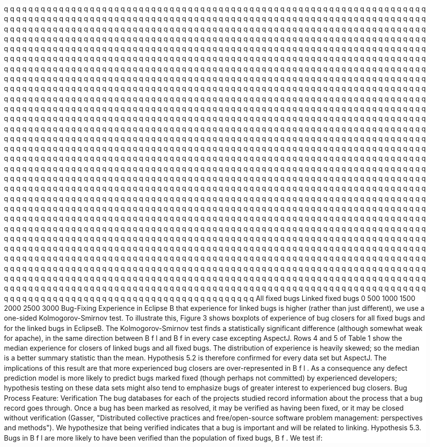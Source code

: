q q q q q q q q q q q q q q q q q q q q q q q q q q q q q q q q q q q q q q q q q q q q q q q q q q q q q q q q q q q q q q q q q q q q q q q q q q q q q q q q q q q q q q q q q q q q q q q q q q q q q q q q q q q q q q q q q q q q q q q q q q q q q q q q q q q q q q q q q q q q q q q q q q q q q q q q q q q q q q q q q q q q q q q q q q q q q q q q q q q q q q q q q q q q q q q q q q q q q q q q q q q q q q q q q q q q q q q q q q q q q q q q q q q q q q q q q q q q q q q q q q q q q q q q q q q q q q q q q q q q q q q q q q q q q q q q q q q q q q q q q q q q q q q q q q q q q q q q q q q q q q q q q q q q q q q q q q q q q q q q q q q q q q q q q q q q q q q q q q q q q q q q q q q q q q q q q q q q q q q q q q q q q q q q q q q q q q q q q q q q q q q q q q q q q q q q q q q q q q q q q q q q q q q q q q q q q q q q q q q q q q q q q q q q q q q q q q q q q q q q q q q q q q q q q q q q q q q q q q q q q q q q q q q q q q q q q q q q q q q q q q q q q q q q q q q q q q q q q q q q q q q q q q q q q q q q q q q q q q q q q q q q q q q q q q q q q q q q q q q q q q q q q q q q q q q q q q q q q q q q q q q q q q q q q q q q q q q q q q q q q q q q q q q q q q q q q q q q q q q q q q q q q q q q q q q q q q q q q q q q q q q q q q q q q q q q q q q q q q q q q q q q q q q q q q q q q q q q q q q q q q q q q q q q q q q q q q q q q q q q q q q q q q q q q q q q q q q q q q q q q q q q q q q q q q q q q q q q q q q q q q q q q q q q q q q q q q q q q q q q q q q q q q q q q q q q q q q q q q q q q q q q q q q q q q q q q q q q q q q q q q q q q q q q q q q q q q q q q q q q q q q q q q q q q q q q q q q q q q q q q q q q q q q q q q q q q q q q q q q q q q q q q q q q q q q q q q q q q q q q q q q q q q q q q q q q q q q q q q q q q q q q q q q q q q q q q q q q q q q q q q q q q q q q q q q q q q q q q q q q q q q q q q q q q q q q q q q q q q q q q q q q q q q q q q q q q q q q q q q q q q q q q q q q q q q q q q q q q q q q q q q q q q q q q q q q q q q q q q q q q q q q q q q q q q q q q q q q q q q q q q q q q q q q q q q q q q q q q q q q q q q q q q q q q q q q q q q q q q q q q q q q q q q q q q q q q q q q q q q q q q q q q q q q q q q q q q q q q q q q q q q q q q q q q q q q q q q q q q q q q q q q q q q q q q q q q q q q q q q q q q q q q q q q q q q q q q q q q q q q q q q q q q q q q q q q q q q q q q q q q q q q q q q q q q q q q q q q q q q q q q q q q q q q q q q q q q q q q q q q q q q q q q q q q q q q q q q q q q q q q q q q q q q q q q q q q q q q q q q q q q q q q q q q q q q q q q q q q q q q q q q q q q q q q q q q q q q q q q q q q q q q q q q q q q q q q q q q q q q q q q q q q q q q q q q q q q q q q q q q q q q q q q q q q q q q q q q q q q q q q q q q q q q q q q q q q q q q q q q q q q q q q q q q q q q q q q q q q q q q q q q q q q q q q q q q q q q q q q q q q q q q q q q q q q q q q q q q q q q q q q q q q q q q q q q q q q q q q q q q q q q q q q q q q q q q q q q q q q q q q q q q q q q q q q q q q q q q q q q q q q q q q q q q q q q q q q q q q q q q q q q q q q q q q q q q q q q q q q q q q q q q q q q q q q q q q q q q q q q q q q q q q q q q q q q q q q q q q q q q q q q q q q q q q q q q q q q q q q q q q q q q q q q q q q q q q q q q q q q q q q q q q q q q q q q q q q q q q q q q q q q q q q q q q q q q q q q q q q q q q q q q q q q q q q q q q q q q q q q q q q q q q q q q q q q q q q q q q q q q q q q q q q q q q q q q q q q q q q q q q q q q q q q q q q q q q q q q q q q q q q q q q q q q q q q q q q q q q q q q q q q q q q q q q q q q q q q q q q q q q q q q q q q q q q q q q q q q q q q q q q q q q q q q q q q q q q q q q q q q q q q q q q q q q q q q q q q q q q q q q q q q q q q q q q q q q q q q q q q q q q q q q q q q q q q q q q q q q q q q q q q q q q q q q q q q q q q q q q q q q q q q q q q q q q q q q q q q q q q q q q q q q q q q q q q q q q q q q q q q q q q q q q q q q q q q q q q q q q q q q q q q q q q q q q q q q q q q q q q q q q q q q q q q q q q q q q q q q q q q q q q q q q q q q q q q q q q q q q q q q q q q q q q q q q q q q q q q q q q q q q All fixed bugs Linked fixed bugs 0 500 1000 1500 2000 2500 3000
Bug-Fixing Experience in Eclipse B that experience for linked bugs is higher (rather than just different), we use a one-sided Kolmogorov-Smirnov test.
To illustrate this, Figure 3 shows boxplots of experience of bug closers for all fixed bugs and for the linked bugs in EclipseB. The Kolmogorov-Smirnov test finds a statistically significant difference (although somewhat weak for apache), in the same direction between B f l and B f in every case excepting AspectJ. Rows 4 and 5 of Table 1 show the median experience for closers of linked bugs and all fixed bugs. The distribution of experience is heavily skewed; so the median is a better summary statistic than the mean. Hypothesis 5.2 is therefore confirmed for every data set but AspectJ.
The implications of this result are that more experienced bug closers are over-represented in B f l . As a consequence any defect prediction model is more likely to predict bugs marked fixed (though perhaps not committed) by experienced developers; hypothesis testing on these data sets might also tend to emphasize bugs of greater interest to experienced bug closers.
Bug Process Feature: Verification The bug databases for each of the projects studied record information about the process that a bug record goes through. Once a bug has been marked as resolved, it may be verified as having been fixed, or it may be closed without verification (Gasser, "Distributed collective practices and free/open-source software problem management: perspectives and methods"). We hypothesize that being verified indicates that a bug is important and will be related to linking. Hypothesis 5.3. Bugs in B f l are more likely to have been verified than the population of fixed bugs, B f . We test if: